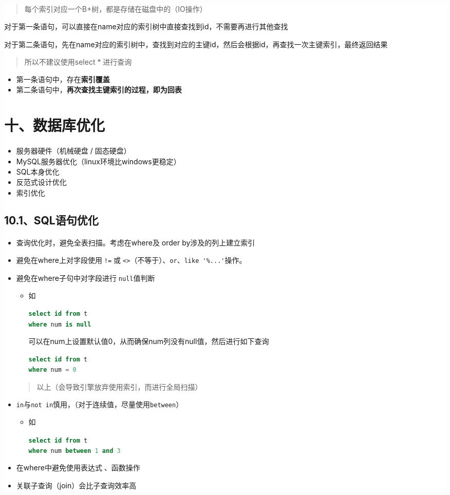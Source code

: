> 每个索引对应一个B+树，都是存储在磁盘中的（IO操作）

对于第一条语句，可以直接在name对应的索引树中直接查找到id，不需要再进行其他查找

对于第二条语句，先在name对应的索引树中，查找到对应的主键id，然后会根据id，再查找一次主键索引，最终返回结果

> 所以不建议使用select * 进行查询

- 第一条语句中，存在**索引覆盖**
- 第二条语句中，**再次查找主键索引的过程，即为回表**



# 十、数据库优化

- 服务器硬件（机械硬盘 / 固态硬盘）
- MySQL服务器优化（linux环境比windows更稳定）
- SQL本身优化
- 反范式设计优化
- 索引优化

## 10.1、SQL语句优化

- 查询优化时，避免全表扫描。考虑在where及 order by涉及的列上建立索引

- 避免在where上对字段使用 `!=` 或 `<>`（不等于）、`or`、`like '%...'`操作。

- 避免在where子句中对字段进行 `null`值判断

  - 如

    ```sql
    select id from t
    where num is null
    ```

    可以在num上设置默认值0，从而确保num列没有null值，然后进行如下查询

    ```sql
    select id from t
    where num = 0
    ```

    

  > 以上（会导致引擎放弃使用索引，而进行全局扫描）

- `in`与`not in`慎用，（对于连续值，尽量使用`between`）

  - 如

    ```sql
    select id from t
    where num between 1 and 3
    ```

- 在where中避免使用表达式 、函数操作

- 关联子查询（join）会比子查询效率高
